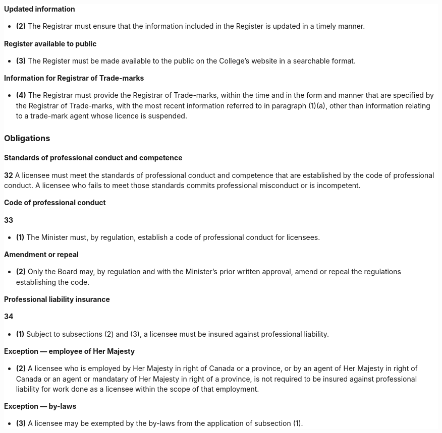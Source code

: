 **Updated information**

- **(2)** The Registrar must ensure that the information included in the Register is updated in a timely manner.

**Register available to public**

- **(3)** The Register must be made available to the public on the College’s website in a searchable format.

**Information for Registrar of Trade-marks**

- **(4)** The Registrar must provide the Registrar of Trade-marks, within the time and in the form and manner that are specified by the Registrar of Trade-marks, with the most recent information referred to in paragraph (1)(a), other than information relating to a trade-mark agent whose licence is suspended.




### Obligations



**Standards of professional conduct and competence**

**32** A licensee must meet the standards of professional conduct and competence that are established by the code of professional conduct. A licensee who fails to meet those standards commits professional misconduct or is incompetent.




**Code of professional conduct**

**33** 

- **(1)** The Minister must, by regulation, establish a code of professional conduct for licensees.

**Amendment or repeal**

- **(2)** Only the Board may, by regulation and with the Minister’s prior written approval, amend or repeal the regulations establishing the code.




**Professional liability insurance**

**34** 

- **(1)** Subject to subsections (2) and (3), a licensee must be insured against professional liability.

**Exception — employee of Her Majesty**

- **(2)** A licensee who is employed by Her Majesty in right of Canada or a province, or by an agent of Her Majesty in right of Canada or an agent or mandatary of Her Majesty in right of a province, is not required to be insured against professional liability for work done as a licensee within the scope of that employment.

**Exception — by-laws**

- **(3)** A licensee may be exempted by the by-laws from the application of subsection (1).
